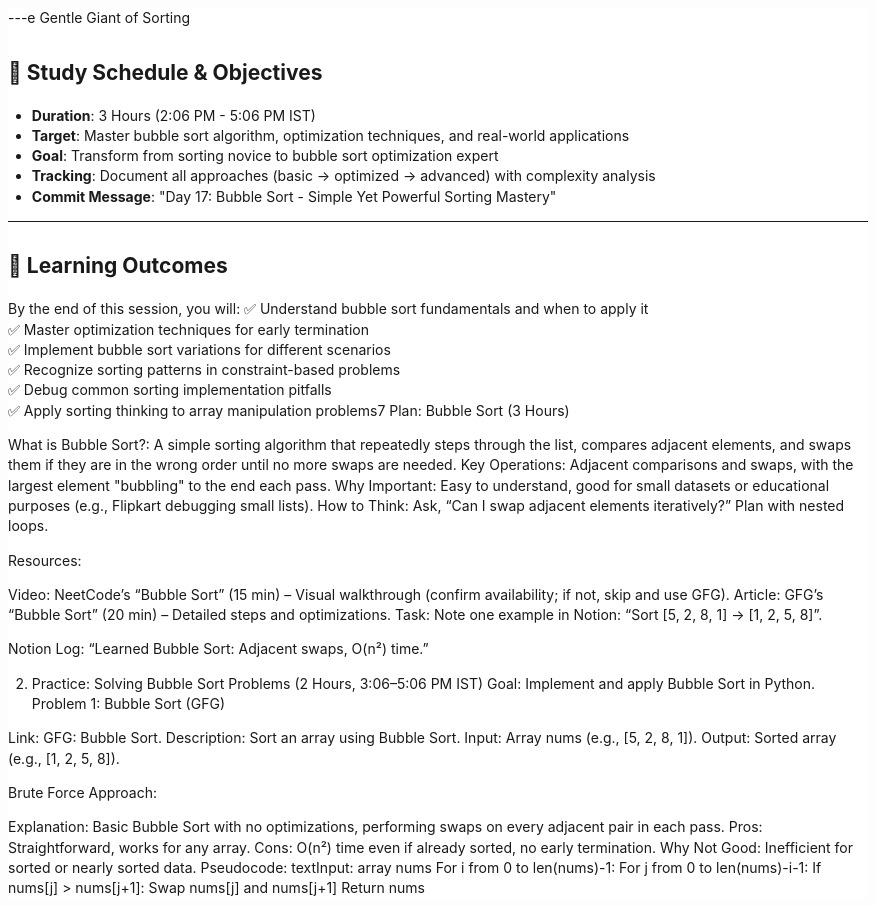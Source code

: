 ---e Gentle Giant of Sorting

## 📅 Study Schedule & Objectives
- **Duration**: 3 Hours (2:06 PM - 5:06 PM IST)
- **Target**: Master bubble sort algorithm, optimization techniques, and real-world applications
- **Goal**: Transform from sorting novice to bubble sort optimization expert
- **Tracking**: Document all approaches (basic → optimized → advanced) with complexity analysis
- **Commit Message**: "Day 17: Bubble Sort - Simple Yet Powerful Sorting Mastery"

---

## 🎯 Learning Outcomes
By the end of this session, you will:
✅ Understand bubble sort fundamentals and when to apply it  
✅ Master optimization techniques for early termination  
✅ Implement bubble sort variations for different scenarios  
✅ Recognize sorting patterns in constraint-based problems  
✅ Debug common sorting implementation pitfalls  
✅ Apply sorting thinking to array manipulation problems7 Plan: Bubble Sort (3 Hours)


What is Bubble Sort?: A simple sorting algorithm that repeatedly steps through the list, compares adjacent elements, and swaps them if they are in the wrong order until no more swaps are needed.
Key Operations: Adjacent comparisons and swaps, with the largest element "bubbling" to the end each pass.
Why Important: Easy to understand, good for small datasets or educational purposes (e.g., Flipkart debugging small lists).
How to Think: Ask, “Can I swap adjacent elements iteratively?” Plan with nested loops.

Resources:

Video: NeetCode’s “Bubble Sort” (15 min)  – Visual walkthrough (confirm availability; if not, skip and use GFG).
Article: GFG’s “Bubble Sort” (20 min)  – Detailed steps and optimizations.
Task: Note one example in Notion: “Sort [5, 2, 8, 1] → [1, 2, 5, 8]”.

Notion Log: “Learned Bubble Sort: Adjacent swaps, O(n²) time.”

2. Practice: Solving Bubble Sort Problems (2 Hours, 3:06–5:06 PM IST)
Goal: Implement and apply Bubble Sort in Python.
Problem 1: Bubble Sort (GFG)

Link: GFG: Bubble Sort.
Description: Sort an array using Bubble Sort.
Input: Array nums (e.g., [5, 2, 8, 1]).
Output: Sorted array (e.g., [1, 2, 5, 8]).

Brute Force Approach:

Explanation: Basic Bubble Sort with no optimizations, performing swaps on every adjacent pair in each pass.
Pros: Straightforward, works for any array.
Cons: O(n²) time even if already sorted, no early termination.
Why Not Good: Inefficient for sorted or nearly sorted data.
Pseudocode:
textInput: array nums
For i from 0 to len(nums)-1:
    For j from 0 to len(nums)-i-1:
        If nums[j] > nums[j+1]:
            Swap nums[j] and nums[j+1]
Return nums
